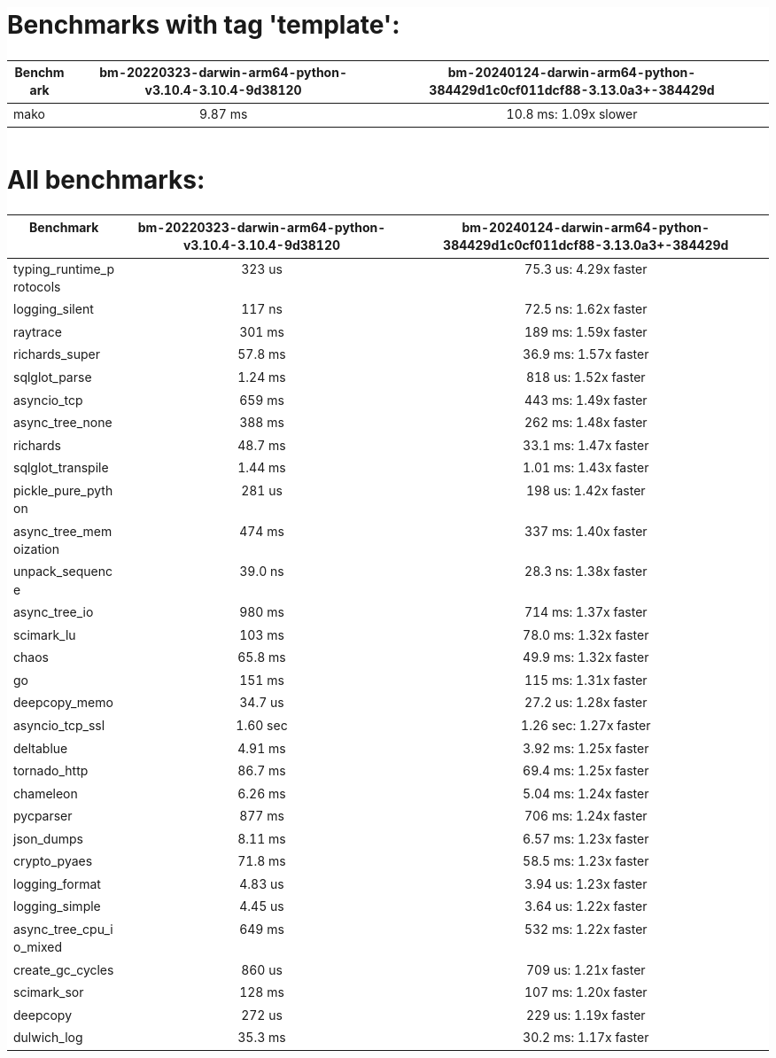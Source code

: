 Benchmarks with tag 'template':
===============================

| Benchmark | bm-20220323-darwin-arm64-python-v3.10.4-3.10.4-9d38120 | bm-20240124-darwin-arm64-python-384429d1c0cf011dcf88-3.13.0a3+-384429d |
|-----------|:------------------------------------------------------:|:----------------------------------------------------------------------:|
| mako      | 9.87 ms                                                | 10.8 ms: 1.09x slower                                                  |

All benchmarks:
===============

| Benchmark                | bm-20220323-darwin-arm64-python-v3.10.4-3.10.4-9d38120 | bm-20240124-darwin-arm64-python-384429d1c0cf011dcf88-3.13.0a3+-384429d |
|--------------------------|:------------------------------------------------------:|:----------------------------------------------------------------------:|
| typing_runtime_protocols | 323 us                                                 | 75.3 us: 4.29x faster                                                  |
| logging_silent           | 117 ns                                                 | 72.5 ns: 1.62x faster                                                  |
| raytrace                 | 301 ms                                                 | 189 ms: 1.59x faster                                                   |
| richards_super           | 57.8 ms                                                | 36.9 ms: 1.57x faster                                                  |
| sqlglot_parse            | 1.24 ms                                                | 818 us: 1.52x faster                                                   |
| asyncio_tcp              | 659 ms                                                 | 443 ms: 1.49x faster                                                   |
| async_tree_none          | 388 ms                                                 | 262 ms: 1.48x faster                                                   |
| richards                 | 48.7 ms                                                | 33.1 ms: 1.47x faster                                                  |
| sqlglot_transpile        | 1.44 ms                                                | 1.01 ms: 1.43x faster                                                  |
| pickle_pure_python       | 281 us                                                 | 198 us: 1.42x faster                                                   |
| async_tree_memoization   | 474 ms                                                 | 337 ms: 1.40x faster                                                   |
| unpack_sequence          | 39.0 ns                                                | 28.3 ns: 1.38x faster                                                  |
| async_tree_io            | 980 ms                                                 | 714 ms: 1.37x faster                                                   |
| scimark_lu               | 103 ms                                                 | 78.0 ms: 1.32x faster                                                  |
| chaos                    | 65.8 ms                                                | 49.9 ms: 1.32x faster                                                  |
| go                       | 151 ms                                                 | 115 ms: 1.31x faster                                                   |
| deepcopy_memo            | 34.7 us                                                | 27.2 us: 1.28x faster                                                  |
| asyncio_tcp_ssl          | 1.60 sec                                               | 1.26 sec: 1.27x faster                                                 |
| deltablue                | 4.91 ms                                                | 3.92 ms: 1.25x faster                                                  |
| tornado_http             | 86.7 ms                                                | 69.4 ms: 1.25x faster                                                  |
| chameleon                | 6.26 ms                                                | 5.04 ms: 1.24x faster                                                  |
| pycparser                | 877 ms                                                 | 706 ms: 1.24x faster                                                   |
| json_dumps               | 8.11 ms                                                | 6.57 ms: 1.23x faster                                                  |
| crypto_pyaes             | 71.8 ms                                                | 58.5 ms: 1.23x faster                                                  |
| logging_format           | 4.83 us                                                | 3.94 us: 1.23x faster                                                  |
| logging_simple           | 4.45 us                                                | 3.64 us: 1.22x faster                                                  |
| async_tree_cpu_io_mixed  | 649 ms                                                 | 532 ms: 1.22x faster                                                   |
| create_gc_cycles         | 860 us                                                 | 709 us: 1.21x faster                                                   |
| scimark_sor              | 128 ms                                                 | 107 ms: 1.20x faster                                                   |
| deepcopy                 | 272 us                                                 | 229 us: 1.19x faster                                                   |
| dulwich_log              | 35.3 ms                                                | 30.2 ms: 1.17x faster                                                  |